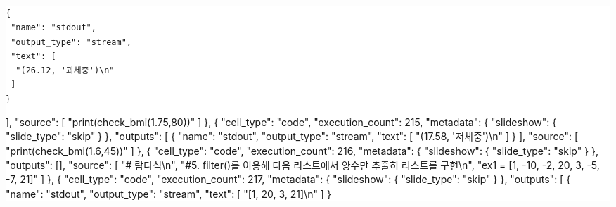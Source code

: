     {
     "name": "stdout",
     "output_type": "stream",
     "text": [
      "(26.12, '과체중')\n"
     ]
    }
   ],
   "source": [
    "print(check_bmi(1.75,80))"
   ]
  },
  {
   "cell_type": "code",
   "execution_count": 215,
   "metadata": {
    "slideshow": {
     "slide_type": "skip"
    }
   },
   "outputs": [
    {
     "name": "stdout",
     "output_type": "stream",
     "text": [
      "(17.58, '저체중')\n"
     ]
    }
   ],
   "source": [
    "print(check_bmi(1.6,45))"
   ]
  },
  {
   "cell_type": "code",
   "execution_count": 216,
   "metadata": {
    "slideshow": {
     "slide_type": "skip"
    }
   },
   "outputs": [],
   "source": [
    "# 람다식\n",
    "#5. filter()를 이용해 다음 리스트에서 양수만 추출히 리스트를 구현\n",
    "ex1 = [1, -10, -2, 20, 3, -5, -7, 21]"
   ]
  },
  {
   "cell_type": "code",
   "execution_count": 217,
   "metadata": {
    "slideshow": {
     "slide_type": "skip"
    }
   },
   "outputs": [
    {
     "name": "stdout",
     "output_type": "stream",
     "text": [
      "[1, 20, 3, 21]\n"
     ]
    }